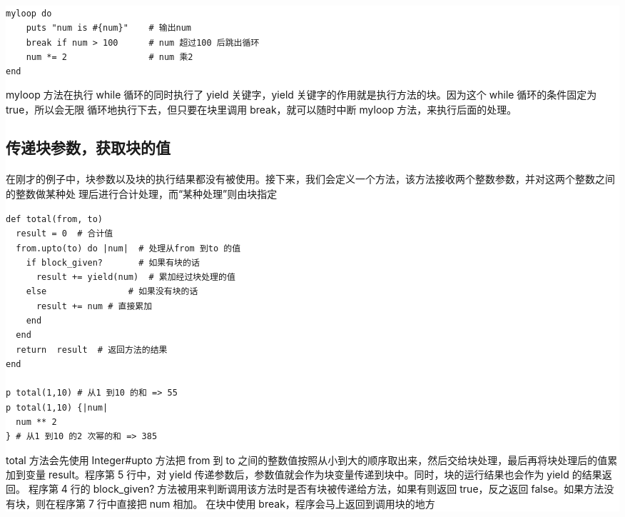 ```
myloop do
    puts "num is #{num}"    # 输出num
    break if num > 100      # num 超过100 后跳出循环
    num *= 2                # num 乘2
end
```
myloop 方法在执行 while 循环的同时执行了 yield 关键字，yield 关键字的作用就是执行方法的块。因为这个 while 循环的条件固定为 true，所以会无限 循环地执行下去，但只要在块里调用 break，就可以随时中断 myloop 方法，来执行后面的处理。
## 传递块参数，获取块的值
在刚才的例子中，块参数以及块的执行结果都没有被使用。接下来，我们会定义一个方法，该方法接收两个整数参数，并对这两个整数之间的整数做某种处
理后进行合计处理，而“某种处理”则由块指定
```
def total(from, to)
  result = 0  # 合计值
  from.upto(to) do |num|  # 处理从from 到to 的值
    if block_given?       # 如果有块的话
      result += yield(num)  # 累加经过块处理的值
    else                # 如果没有块的话
      result += num # 直接累加
    end
  end
  return  result  # 返回方法的结果
end

p total(1,10) # 从1 到10 的和 => 55
p total(1,10) {|num|
  num ** 2
} # 从1 到10 的2 次幂的和 => 385
```
total 方法会先使用 Integer#upto 方法把 from 到 to 之间的整数值按照从小到大的顺序取出来，然后交给块处理，最后再将块处理后的值累加到变量 result。程序第 5 行中，对 yield 传递参数后，参数值就会作为块变量传递到块中。同时，块的运行结果也会作为 yield 的结果返回。
程序第 4 行的 block_given? 方法被用来判断调用该方法时是否有块被传递给方法，如果有则返回 true，反之返回 false。如果方法没有块，则在程序第 7 行中直接把 num 相加。
在块中使用 break，程序会马上返回到调用块的地方
